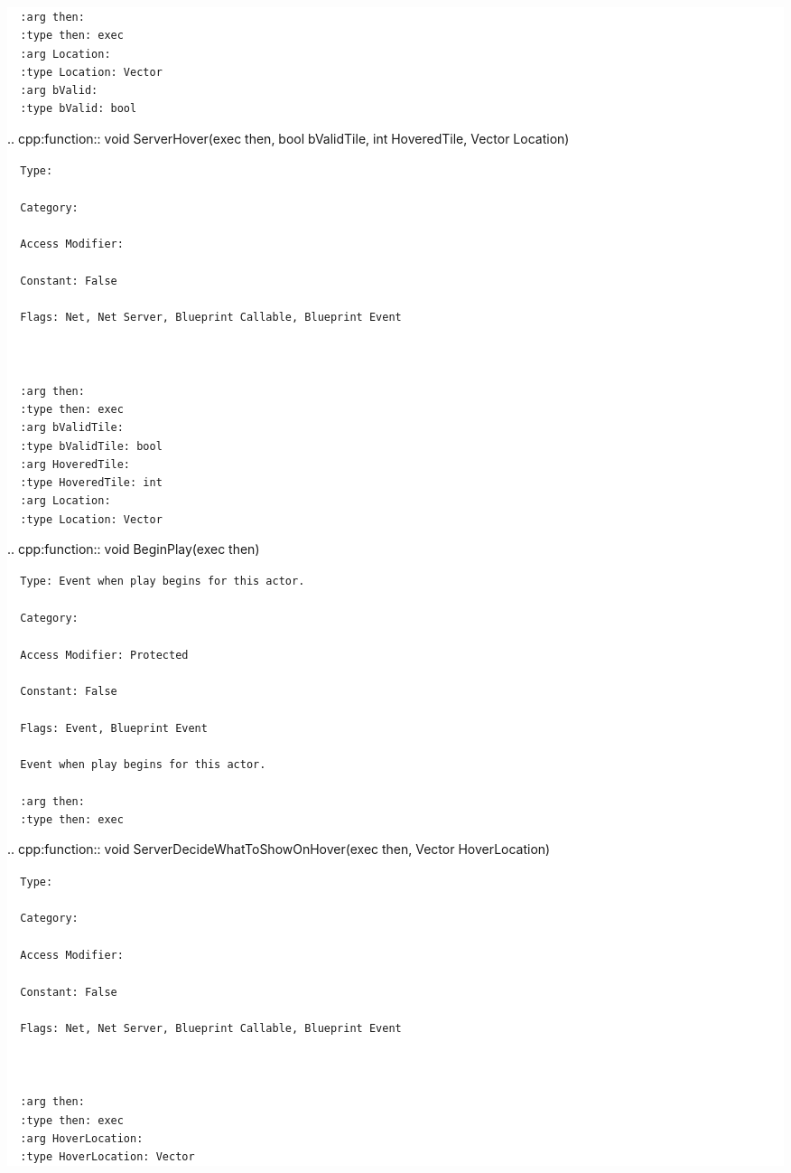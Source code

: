       

      :arg then: 
      :type then: exec
      :arg Location: 
      :type Location: Vector
      :arg bValid: 
      :type bValid: bool

   .. cpp:function:: void ServerHover(exec then, bool bValidTile, int HoveredTile, Vector Location)

      Type: 

      Category: 

      Access Modifier: 

      Constant: False

      Flags: Net, Net Server, Blueprint Callable, Blueprint Event

      

      :arg then: 
      :type then: exec
      :arg bValidTile: 
      :type bValidTile: bool
      :arg HoveredTile: 
      :type HoveredTile: int
      :arg Location: 
      :type Location: Vector

   .. cpp:function:: void BeginPlay(exec then)

      Type: Event when play begins for this actor.

      Category: 

      Access Modifier: Protected

      Constant: False

      Flags: Event, Blueprint Event

      Event when play begins for this actor.

      :arg then: 
      :type then: exec

   .. cpp:function:: void ServerDecideWhatToShowOnHover(exec then, Vector HoverLocation)

      Type: 

      Category: 

      Access Modifier: 

      Constant: False

      Flags: Net, Net Server, Blueprint Callable, Blueprint Event

      

      :arg then: 
      :type then: exec
      :arg HoverLocation: 
      :type HoverLocation: Vector
